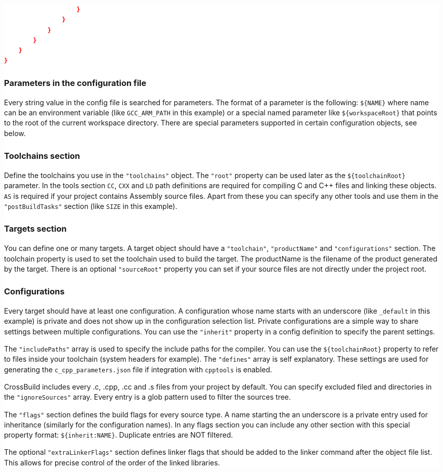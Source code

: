 ```json
                    }
                }
            }
        }
    }
}
```

### Parameters in the configuration file

Every string value in the config file is searched for parameters. The format of a parameter is the following: `${NAME}` where name can be an environment variable (like `GCC_ARM_PATH` in this example) or a special named parameter like `${workspaceRoot}` that points to the root of the current workspace directory. There are special parameters supported in certain configuration objects, see below.

### Toolchains section

Define the toolchains you use in the `"toolchains"` object. The `"root"` property can be used later as the `${toolchainRoot}` parameter. In the tools section `CC`, `CXX` and `LD` path definitions are required for compiling C and C++ files and linking these objects. `AS` is required if your project contains Assembly source files. Apart from these you can specify any other tools and use them in the `"postBuildTasks"` section (like `SIZE` in this example).

### Targets section

You can define one or many targets. A target object should have a `"toolchain"`, `"productName"` and `"configurations"` section. The toolchain property is used to set the toolchain used to build the target. The productName is the filename of the product generated by the target. There is an optional `"sourceRoot"` property you can set if your source files are not directly under the project root.

### Configurations

Every target should have at least one configuration. A configuration whose name starts with an underscore (like `_default` in this example) is private and does not show up in the configuration selection list. Private configurations are a simple way to share settings between multiple configurations. You can use the `"inherit"` property in a config definition to specify the parent settings.

The `"includePaths"` array is used to specify the include paths for the compiler. You can use the `${toolchainRoot}` property to refer to files inside your toolchain (system headers for example). The `"defines"` array is self explanatory. These settings are used for generating the `c_cpp_parameters.json` file if integration with `cpptools` is enabled.

CrossBuild includes every .c, .cpp, .cc and .s files from your project by default. You can specify excluded filed and directories in the `"ignoreSources"` array. Every entry is a glob pattern used to filter the sources tree.

The `"flags"` section defines the build flags for every source type. A name starting the an underscore is a private entry used for inheritance (similarly for the configuration names). In any flags section you can include any other section with this special property format: `${inherit:NAME}`. Duplicate entries are NOT filtered.

The optional `"extraLinkerFlags"` section defines linker flags that should be added to the linker command after the object file list. This allows for precise control of the order of the linked libraries.
